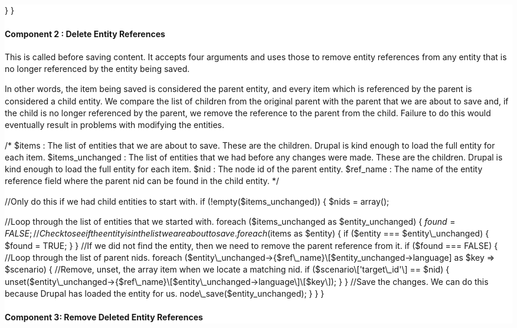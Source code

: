   }
}

#### Component 2 : Delete Entity References

This is called before saving content. It accepts four arguments and uses those to remove entity references from any entity that is no longer referenced by the entity being saved.

In other words, the item being saved is considered the parent entity, and every item which is referenced by the parent is considered a child entity. We compare the list of children from the original parent with the parent that we are about to save and, if the child is no longer referenced by the parent, we remove the reference to the parent from the child. Failure to do this would eventually result in problems with modifying the entities.

/\*
  $items : The list of entities that we are about to save. These are the children. Drupal is
    kind enough to load the full entity for each item.
  $items\_unchanged : The list of entities that we had before any changes were made.
    These are the children. Drupal is kind enough to load the full entity for each item.
  $nid : The node id of the parent entity.
  $ref\_name : The name of the entity reference field where the parent nid can be found in
    the child entity.
\*/

//Only do this if we had child entities to start with.
if (!empty($items\_unchanged)) {
  $nids = array();

//Loop through the list of entities that we started with.
  foreach ($items\_unchanged as $entity\_unchanged) {
    $found = FALSE;
//Check to see if the entity is in the list we are about to save.
    foreach ($items as $entity) {
      if ($entity === $entity\_unchanged) {
        $found = TRUE;
      }
    }
//If we did not find the entity, then we need to remove the parent reference from it.
    if ($found === FALSE) {
//Loop through the list of parent nids.
      foreach ($entity\_unchanged->{$ref\_name}\[$entity\_unchanged->language\] as $key => $scenario) {
//Remove, unset, the array item when we locate a matching nid.
        if ($scenario\['target\_id'\] == $nid) {
          unset($entity\_unchanged->{$ref\_name}\[$entity\_unchanged->language\]\[$key\]);
        }
      }
//Save the changes. We can do this because Drupal has loaded the entity for us.
      node\_save($entity\_unchanged);
    }
  }
}

#### Component 3: Remove Deleted Entity References
